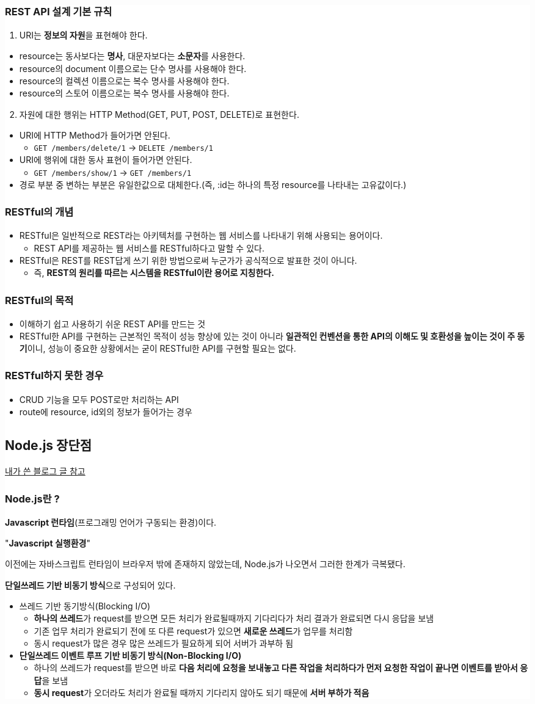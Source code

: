 ### REST API 설계 기본 규칙

1. URI는 **정보의 자원**을 표현해야 한다.

- resource는 동사보다는 **명사**, 대문자보다는 **소문자**를 사용한다.
- resource의 document 이름으로는 단수 명사를 사용해야 한다.
- resource의 컬렉션 이름으로는 복수 명사를 사용해야 한다.
- resource의 스토어 이름으로는 복수 명사를 사용해야 한다.

2. 자원에 대한 행위는 HTTP Method(GET, PUT, POST, DELETE)로 표현한다.

- URI에 HTTP Method가 들어가면 안된다.
  - `GET /members/delete/1` -> `DELETE /members/1`
- URI에 행위에 대한 동사 표현이 들어가면 안된다.
  - `GET /members/show/1` -> `GET /members/1`
- 경로 부분 중 변하는 부분은 유일한값으로 대체한다.(즉, :id는 하나의 특정 resource를 나타내는 고유값이다.)

### RESTful의 개념

- RESTful은 일반적으로 REST라는 아키텍처를 구현하는 웹 서비스를 나타내기 위해 사용되는 용어이다.
  - REST API를 제공하는 웹 서비스를 RESTful하다고 말할 수 있다.
- RESTful은 REST를 REST답게 쓰기 위한 방법으로써 누군가가 공식적으로 발표한 것이 아니다.
  - 즉, **REST의 원리를 따르는 시스템을 RESTful이란 용어로 지칭한다.**

### RESTful의 목적

- 이해하기 쉽고 사용하기 쉬운 REST API를 만드는 것
- RESTful한 API를 구현하는 근본적인 목적이 성능 향상에 있는 것이 아니라 **일관적인 컨벤션을 통한 API의 이해도 및 호환성을 높이는 것이 주 동기**이니, 성능이 중요한 상황에서는 굳이 RESTful한 API를 구현할 필요는 없다.

### RESTful하지 못한 경우

- CRUD 기능을 모두 POST로만 처리하는 API
- route에 resource, id외의 정보가 들어가는 경우

## Node.js 장단점

[내가 쓴 블로그 글 참고](<[https://medium.com/@hshine1226/node-js%EC%99%80-django-%EC%A4%91%EC%97%90%EC%84%9C-%EB%AC%B4%EC%97%87%EC%9D%84-%EC%82%AC%EC%9A%A9%ED%95%B4%EC%95%BC%ED%95%A0%EA%B9%8C-ea8ae375aaaa](https://medium.com/@hshine1226/node-js와-django-중에서-무엇을-사용해야할까-ea8ae375aaaa)>)

### Node.js란 ?

**Javascript 런타임**(프로그래밍 언어가 구동되는 환경)이다.

"**Javascript 실행환경**"

이전에는 자바스크립트 런타임이 브라우저 밖에 존재하지 않았는데, Node.js가 나오면서 그러한 한계가 극복됐다.

**단일쓰레드 기반 비동기 방식**으로 구성되어 있다.

- 쓰레드 기반 동기방식(Blocking I/O)
  - **하나의 쓰레드**가 request를 받으면 모든 처리가 완료될때까지 기다리다가 처리 결과가 완료되면 다시 응답을 보냄
  - 기존 업무 처리가 완료되기 전에 또 다른 request가 있으면 **새로운 쓰레드**가 업무를 처리함
  - 동시 request가 많은 경우 많은 쓰레드가 필요하게 되어 서버가 과부하 됨
- **단일쓰레드 이벤트 루프 기반 비동기 방식(Non-Blocking I/O)**
  - 하나의 쓰레드가 request를 받으면 바로 **다음 처리에 요청을 보내놓고 다른 작업을 처리하다가 먼저 요청한 작업이 끝나면 이벤트를 받아서 응답**을 보냄
  - **동시 request**가 오더라도 처리가 완료될 때까지 기다리지 않아도 되기 때문에 **서버 부하가 적음**
